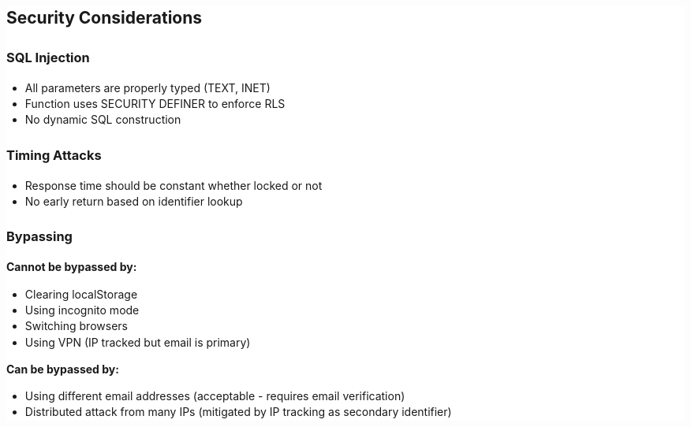 
## Security Considerations

### SQL Injection

- All parameters are properly typed (TEXT, INET)
- Function uses SECURITY DEFINER to enforce RLS
- No dynamic SQL construction

### Timing Attacks

- Response time should be constant whether locked or not
- No early return based on identifier lookup

### Bypassing

**Cannot be bypassed by:**

- Clearing localStorage
- Using incognito mode
- Switching browsers
- Using VPN (IP tracked but email is primary)

**Can be bypassed by:**

- Using different email addresses (acceptable - requires email verification)
- Distributed attack from many IPs (mitigated by IP tracking as secondary identifier)
